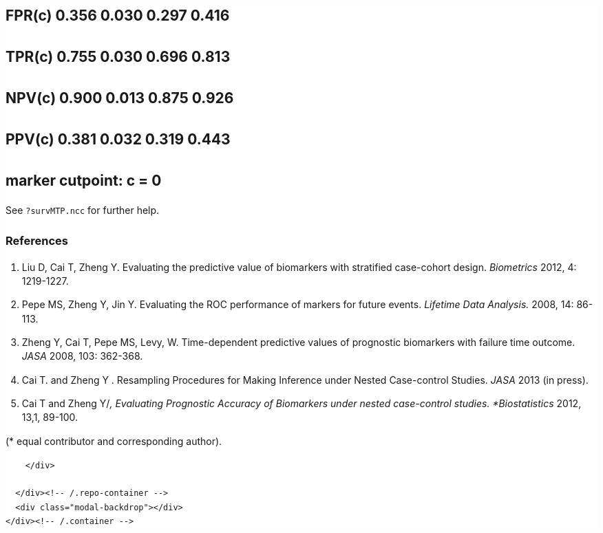 ## FPR(c)     0.356     0.030         0.297       0.416 
## TPR(c)     0.755     0.030         0.696       0.813 
## NPV(c)     0.900     0.013         0.875       0.926 
## PPV(c)     0.381     0.032         0.319       0.443 
## 
##  marker cutpoint: c = 0
</code></pre>

<p>See <code>?survMTP.ncc</code> for further help. </p>

<h3>
<a id="user-content-references" class="anchor" href="#references" aria-hidden="true"><span class="octicon octicon-link"></span></a>References</h3>

<ol class="task-list">
<li><p>Liu D, Cai T, Zheng Y. Evaluating the predictive value of biomarkers with stratified case-cohort design. <em>Biometrics</em> 2012, 4: 1219-1227.</p></li>
<li><p>Pepe MS, Zheng Y, Jin Y. Evaluating the ROC performance of markers for future events. <em>Lifetime Data Analysis.</em> 2008, 14: 86-113.</p></li>
<li><p>Zheng Y, Cai T, Pepe MS, Levy, W. Time-dependent predictive values of prognostic biomarkers with failure time outcome. <em>JASA</em> 2008, 103: 362-368.</p></li>
<li><p>Cai T. and Zheng Y . Resampling Procedures for Making Inference under Nested Case-control Studies. <em>JASA</em> 2013 (in press). </p></li>
<li><p>Cai T and Zheng Y/<em>, Evaluating Prognostic Accuracy of Biomarkers under nested case-control studies. *Biostatistics</em> 2012, 13,1, 89-100. </p></li>
</ol>

<p>(* equal contributor and corresponding author). </p>
</article>
  </div>

</div>

<a href="#jump-to-line" rel="facebox[.linejump]" data-hotkey="l" style="display:none">Jump to Line</a>
<div id="jump-to-line" style="display:none">
  <form accept-charset="UTF-8" class="js-jump-to-line-form">
    <input class="linejump-input js-jump-to-line-field" type="text" placeholder="Jump to line&hellip;" autofocus>
    <button type="submit" class="btn">Go</button>
  </form>
</div>

        </div>

      </div><!-- /.repo-container -->
      <div class="modal-backdrop"></div>
    </div><!-- /.container -->
  </div>
